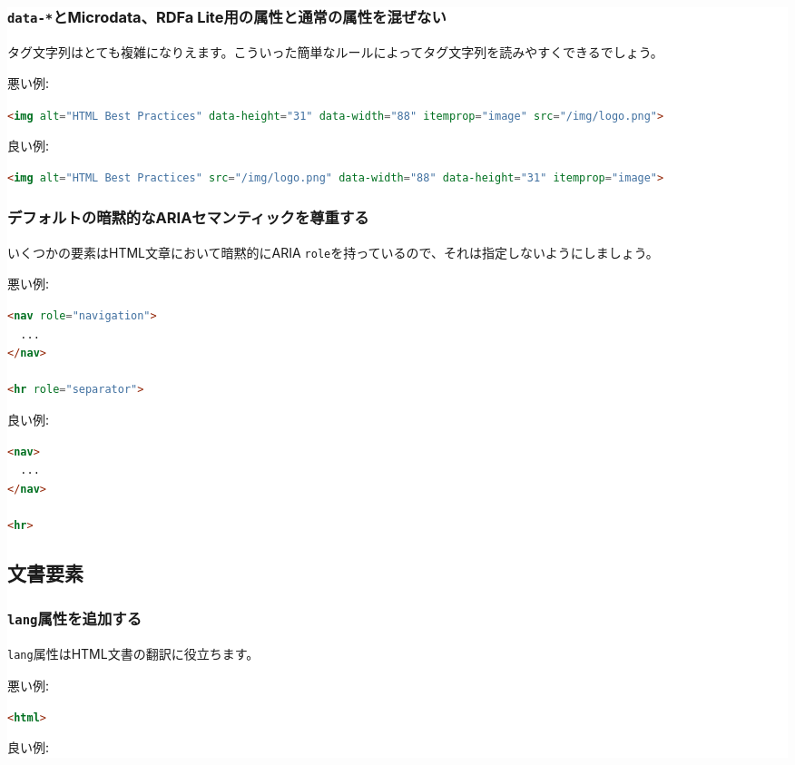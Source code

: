 
### `data-*`とMicrodata、RDFa Lite用の属性と通常の属性を混ぜない

タグ文字列はとても複雑になりえます。こういった簡単なルールによってタグ文字列を読みやすくできるでしょう。

悪い例:

```html
<img alt="HTML Best Practices" data-height="31" data-width="88" itemprop="image" src="/img/logo.png">
```

良い例:

```html
<img alt="HTML Best Practices" src="/img/logo.png" data-width="88" data-height="31" itemprop="image">
```


### デフォルトの暗黙的なARIAセマンティックを尊重する

いくつかの要素はHTML文章において暗黙的にARIA `role`を持っているので、それは指定しないようにしましょう。

悪い例:

```html
<nav role="navigation">
  ...
</nav>

<hr role="separator">
```

良い例:

```html
<nav>
  ...
</nav>

<hr>
```


文書要素
--------

### `lang`属性を追加する

`lang`属性はHTML文書の翻訳に役立ちます。

悪い例:

```html
<html>
```

良い例:

